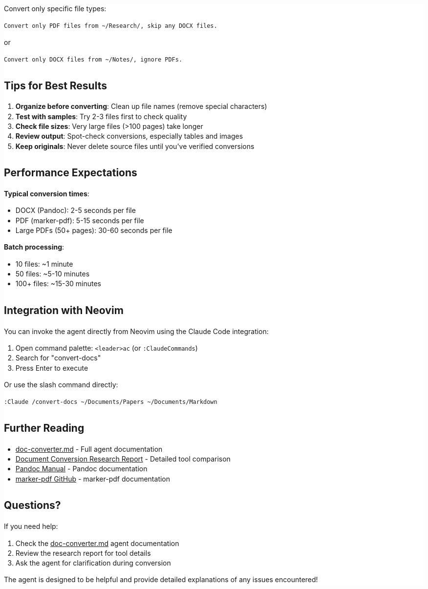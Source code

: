 Convert only specific file types:

```
Convert only PDF files from ~/Research/, skip any DOCX files.
```

or

```
Convert only DOCX files from ~/Notes/, ignore PDFs.
```

## Tips for Best Results

1. **Organize before converting**: Clean up file names (remove special characters)
2. **Test with samples**: Try 2-3 files first to check quality
3. **Check file sizes**: Very large files (>100 pages) take longer
4. **Review output**: Spot-check conversions, especially tables and images
5. **Keep originals**: Never delete source files until you've verified conversions

## Performance Expectations

**Typical conversion times**:
- DOCX (Pandoc): 2-5 seconds per file
- PDF (marker-pdf): 5-15 seconds per file
- Large PDFs (50+ pages): 30-60 seconds per file

**Batch processing**:
- 10 files: ~1 minute
- 50 files: ~5-10 minutes
- 100+ files: ~15-30 minutes

## Integration with Neovim

You can invoke the agent directly from Neovim using the Claude Code integration:

1. Open command palette: `<leader>ac` (or `:ClaudeCommands`)
2. Search for "convert-docs"
3. Press Enter to execute

Or use the slash command directly:
```vim
:Claude /convert-docs ~/Documents/Papers ~/Documents/Markdown
```

## Further Reading

- [doc-converter.md](../../agents/doc-converter.md) - Full agent documentation
- [Document Conversion Research Report](../../specs/reports/037_document_conversion_to_markdown.md) - Detailed tool comparison
- [Pandoc Manual](https://pandoc.org/MANUAL.html) - Pandoc documentation
- [marker-pdf GitHub](https://github.com/datalab-to/marker) - marker-pdf documentation

## Questions?

If you need help:
1. Check the [doc-converter.md](../../agents/doc-converter.md) agent documentation
2. Review the research report for tool details
3. Ask the agent for clarification during conversion

The agent is designed to be helpful and provide detailed explanations of any issues encountered!

